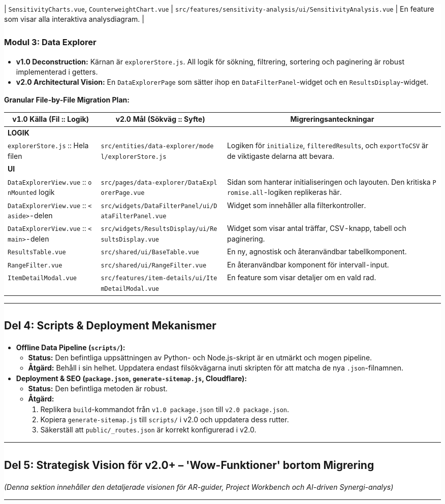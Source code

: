 | `SensitivityCharts.vue`, `CounterweightChart.vue` | `src/features/sensitivity-analysis/ui/SensitivityAnalysis.vue`      | En feature som visar alla interaktiva analysdiagram.                                                 |

### Modul 3: Data Explorer

*   **v1.0 Deconstruction:** Kärnan är `explorerStore.js`. All logik för sökning, filtrering, sortering och paginering är robust implementerad i getters.
*   **v2.0 Architectural Vision:** En `DataExplorerPage` som sätter ihop en `DataFilterPanel`-widget och en `ResultsDisplay`-widget.

**Granular File-by-File Migration Plan:**

| v1.0 Källa (Fil :: Logik)                     | v2.0 Mål (Sökväg :: Syfte)                                              | Migreringsanteckningar                                                                               |
| --------------------------------------------- | ----------------------------------------------------------------------- | ---------------------------------------------------------------------------------------------------- |
| **LOGIK**                                     |                                                                         |                                                                                                      |
| `explorerStore.js` :: Hela filen              | `src/entities/data-explorer/model/explorerStore.js`                     | Logiken för `initialize`, `filteredResults`, och `exportToCSV` är de viktigaste delarna att bevara. |
| **UI**                                        |                                                                         |                                                                                                      |
| `DataExplorerView.vue` :: `onMounted` logik   | `src/pages/data-explorer/DataExplorerPage.vue`                          | Sidan som hanterar initialiseringen och layouten. Den kritiska `Promise.all`-logiken replikeras här. |
| `DataExplorerView.vue` :: `<aside>`-delen     | `src/widgets/DataFilterPanel/ui/DataFilterPanel.vue`                    | Widget som innehåller alla filterkontroller.                                                         |
| `DataExplorerView.vue` :: `<main>`-delen      | `src/widgets/ResultsDisplay/ui/ResultsDisplay.vue`                      | Widget som visar antal träffar, CSV-knapp, tabell och paginering.                                    |
| `ResultsTable.vue`                            | `src/shared/ui/BaseTable.vue`                                           | En ny, agnostisk och återanvändbar tabellkomponent.                                                  |
| `RangeFilter.vue`                             | `src/shared/ui/RangeFilter.vue`                                         | En återanvändbar komponent för intervall-input.                                                      |
| `ItemDetailModal.vue`                         | `src/features/item-details/ui/ItemDetailModal.vue`                      | En feature som visar detaljer om en vald rad.                                                        |

---

## Del 4: Scripts & Deployment Mekanismer

*   **Offline Data Pipeline (`scripts/`):**
    *   **Status:** Den befintliga uppsättningen av Python- och Node.js-skript är en utmärkt och mogen pipeline.
    *   **Åtgärd:** Behåll i sin helhet. Uppdatera endast filsökvägarna inuti skripten för att matcha de nya `.json`-filnamnen.
*   **Deployment & SEO (`package.json`, `generate-sitemap.js`, Cloudflare):**
    *   **Status:** Den befintliga metoden är robust.
    *   **Åtgärd:**
        1.  Replikera `build`-kommandot från `v1.0 package.json` till `v2.0 package.json`.
        2.  Kopiera `generate-sitemap.js` till `scripts/` i v2.0 och uppdatera dess rutter.
        3.  Säkerställ att `public/_routes.json` är korrekt konfigurerad i v2.0.

---

## Del 5: Strategisk Vision för v2.0+ – 'Wow-Funktioner' bortom Migrering
*(Denna sektion innehåller den detaljerade visionen för AR-guider, Project Workbench och AI-driven Synergi-analys)*

---